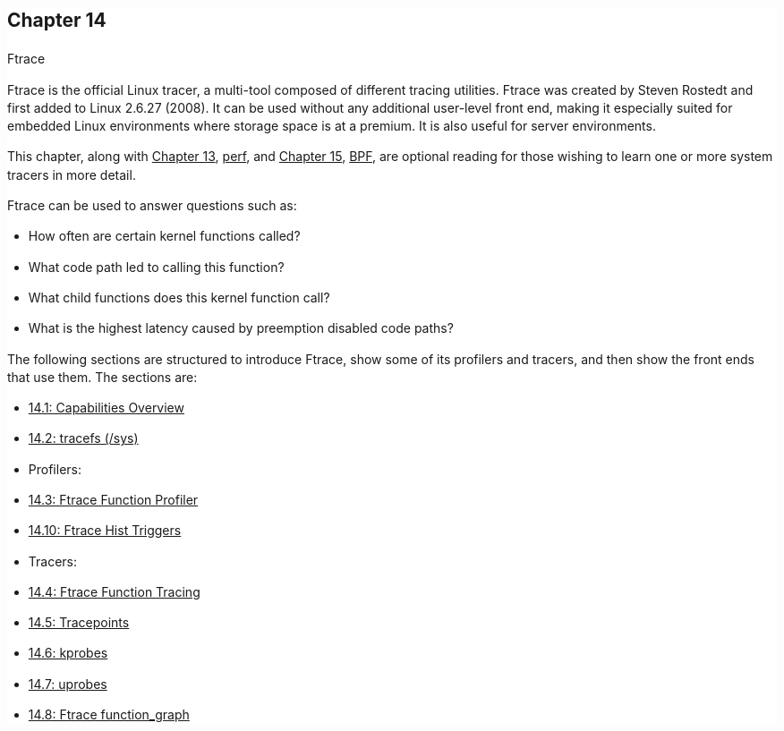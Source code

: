 ## Chapter 14

Ftrace

Ftrace is the official Linux tracer, a multi-tool composed of different tracing utilities. Ftrace was created by Steven Rostedt and first added to Linux 2.6.27 (2008). It can be used without any additional user-level front end, making it especially suited for embedded Linux environments where storage space is at a premium. It is also useful for server environments.

This chapter, along with [Chapter 13](https://learning.oreilly.com/library/view/systems-performance-2nd/9780136821694/ch13.xhtml#ch13), [perf](https://learning.oreilly.com/library/view/systems-performance-2nd/9780136821694/ch13.xhtml#ch13), and [Chapter 15](https://learning.oreilly.com/library/view/systems-performance-2nd/9780136821694/ch15.xhtml#ch15), [BPF](https://learning.oreilly.com/library/view/systems-performance-2nd/9780136821694/ch15.xhtml#ch15), are optional reading for those wishing to learn one or more system tracers in more detail.

Ftrace can be used to answer questions such as:

- How often are certain kernel functions called?

- What code path led to calling this function?

- What child functions does this kernel function call?

- What is the highest latency caused by preemption disabled code paths?

The following sections are structured to introduce Ftrace, show some of its profilers and tracers, and then show the front ends that use them. The sections are:

- [14.1: Capabilities Overview](https://learning.oreilly.com/library/view/systems-performance-2nd/9780136821694/ch14.xhtml#ch14lev1)

- [14.2: tracefs (/sys)](https://learning.oreilly.com/library/view/systems-performance-2nd/9780136821694/ch14.xhtml#ch14lev2)

- Profilers:

- [14.3: Ftrace Function Profiler](https://learning.oreilly.com/library/view/systems-performance-2nd/9780136821694/ch14.xhtml#ch14lev3)

- [14.10: Ftrace Hist Triggers](https://learning.oreilly.com/library/view/systems-performance-2nd/9780136821694/ch14.xhtml#ch14lev10)

- Tracers:

- [14.4: Ftrace Function Tracing](https://learning.oreilly.com/library/view/systems-performance-2nd/9780136821694/ch14.xhtml#ch14lev4)

- [14.5: Tracepoints](https://learning.oreilly.com/library/view/systems-performance-2nd/9780136821694/ch14.xhtml#ch14lev5)

- [14.6: kprobes](https://learning.oreilly.com/library/view/systems-performance-2nd/9780136821694/ch14.xhtml#ch14lev6)

- [14.7: uprobes](https://learning.oreilly.com/library/view/systems-performance-2nd/9780136821694/ch14.xhtml#ch14lev7)

- [14.8: Ftrace function_graph](https://learning.oreilly.com/library/view/systems-performance-2nd/9780136821694/ch14.xhtml#ch14lev8)
